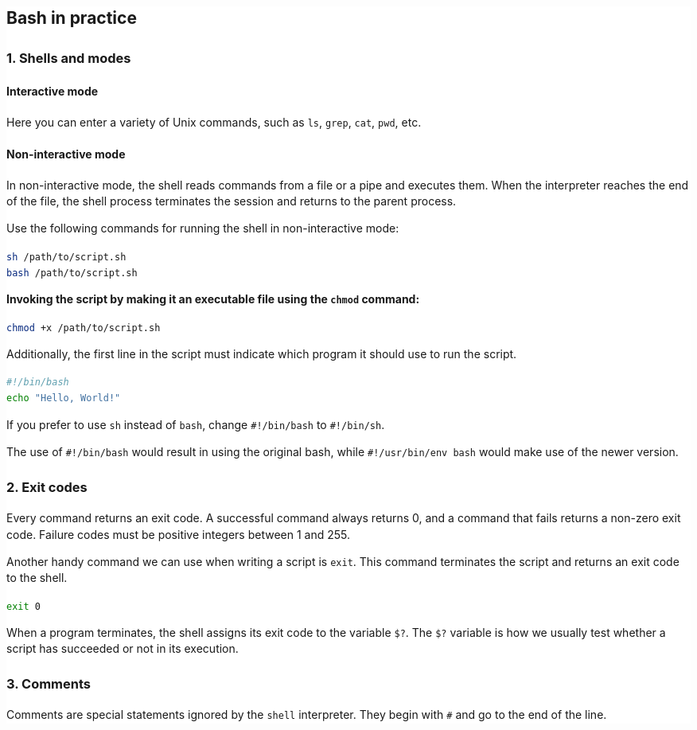 ## Bash in practice

### 1. Shells and modes
#### Interactive mode
Here you can enter a variety of Unix commands, such as `ls`, `grep`, `cat`, `pwd`, etc.

#### Non-interactive mode
In non-interactive mode, the shell reads commands from a file or a pipe and executes them. When the interpreter reaches the end of the file, the shell process terminates the session and returns to the parent process.

Use the following commands for running the shell in non-interactive mode:

```bash
sh /path/to/script.sh
bash /path/to/script.sh
```

**Invoking the script by making it an executable file using the `chmod` command:**

```bash
chmod +x /path/to/script.sh
```

Additionally, the first line in the script must indicate which program it should use to run the script.

```bash
#!/bin/bash
echo "Hello, World!"
```

If you prefer to use `sh` instead of `bash`, change `#!/bin/bash` to `#!/bin/sh`.

The use of `#!/bin/bash` would result in using the original bash, while `#!/usr/bin/env bash` would make use of the newer version.


### 2. Exit codes
Every command returns an exit code. A successful command always returns 0, and a command that fails returns a non-zero exit code. Failure codes must be positive integers between 1 and 255.

Another handy command we can use when writing a script is `exit`. This command terminates the script and returns an exit code to the shell.

```bash
exit 0
```

When a program terminates, the shell assigns its exit code to the variable `$?`. The `$?` variable is how we usually test whether a script has succeeded or not in its execution.

### 3. Comments
Comments are special statements ignored by the `shell` interpreter. They begin with `#` and go to the end of the line.
